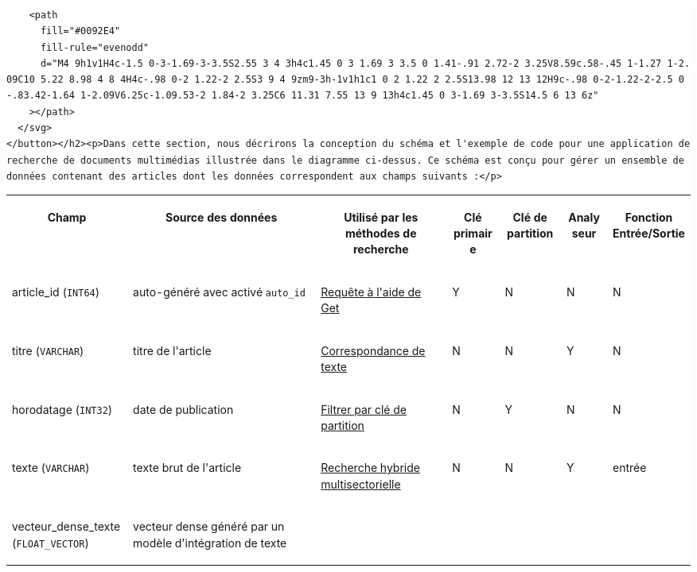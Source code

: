         <path
          fill="#0092E4"
          fill-rule="evenodd"
          d="M4 9h1v1H4c-1.5 0-3-1.69-3-3.5S2.55 3 4 3h4c1.45 0 3 1.69 3 3.5 0 1.41-.91 2.72-2 3.25V8.59c.58-.45 1-1.27 1-2.09C10 5.22 8.98 4 8 4H4c-.98 0-2 1.22-2 2.5S3 9 4 9zm9-3h-1v1h1c1 0 2 1.22 2 2.5S13.98 12 13 12H9c-.98 0-2-1.22-2-2.5 0-.83.42-1.64 1-2.09V6.25c-1.09.53-2 1.84-2 3.25C6 11.31 7.55 13 9 13h4c1.45 0 3-1.69 3-3.5S14.5 6 13 6z"
        ></path>
      </svg>
    </button></h2><p>Dans cette section, nous décrirons la conception du schéma et l'exemple de code pour une application de recherche de documents multimédias illustrée dans le diagramme ci-dessus. Ce schéma est conçu pour gérer un ensemble de données contenant des articles dont les données correspondent aux champs suivants :</p>
<table>
   <tr>
     <th><p><strong>Champ</strong></p></th>
     <th><p><strong>Source des données</strong></p></th>
     <th><p><strong>Utilisé par les méthodes de recherche</strong></p></th>
     <th><p><strong>Clé primaire</strong></p></th>
     <th><p><strong>Clé de partition</strong></p></th>
     <th><p><strong>Analyseur</strong></p></th>
     <th><p><strong>Fonction Entrée/Sortie</strong></p></th>
   </tr>
   <tr>
     <td><p>article_id (<code translate="no">INT64</code>)</p></td>
     <td><p>auto-généré avec activé <code translate="no">auto_id</code></p></td>
     <td><p><a href="/docs/fr/v2.5.x/get-and-scalar-query.md">Requête à l'aide de Get</a></p></td>
     <td><p>Y</p></td>
     <td><p>N</p></td>
     <td><p>N</p></td>
     <td><p>N</p></td>
   </tr>
   <tr>
     <td><p>titre (<code translate="no">VARCHAR</code>)</p></td>
     <td><p>titre de l'article</p></td>
     <td><p><a href="/docs/fr/v2.5.x/keyword-match.md">Correspondance de texte</a></p></td>
     <td><p>N</p></td>
     <td><p>N</p></td>
     <td><p>Y</p></td>
     <td><p>N</p></td>
   </tr>
   <tr>
     <td><p>horodatage (<code translate="no">INT32</code>)</p></td>
     <td><p>date de publication</p></td>
     <td><p><a href="/docs/fr/v2.5.x/use-partition-key.md">Filtrer par clé de partition</a></p></td>
     <td><p>N</p></td>
     <td><p>Y</p></td>
     <td><p>N</p></td>
     <td><p>N</p></td>
   </tr>
   <tr>
     <td><p>texte (<code translate="no">VARCHAR</code>)</p></td>
     <td><p>texte brut de l'article</p></td>
     <td><p><a href="/docs/fr/v2.5.x/multi-vector-search.md">Recherche hybride multisectorielle</a></p></td>
     <td><p>N</p></td>
     <td><p>N</p></td>
     <td><p>Y</p></td>
     <td><p>entrée</p></td>
   </tr>
   <tr>
     <td><p>vecteur_dense_texte (<code translate="no">FLOAT_VECTOR</code>)</p></td>
     <td><p>vecteur dense généré par un modèle d'intégration de texte</p></td>